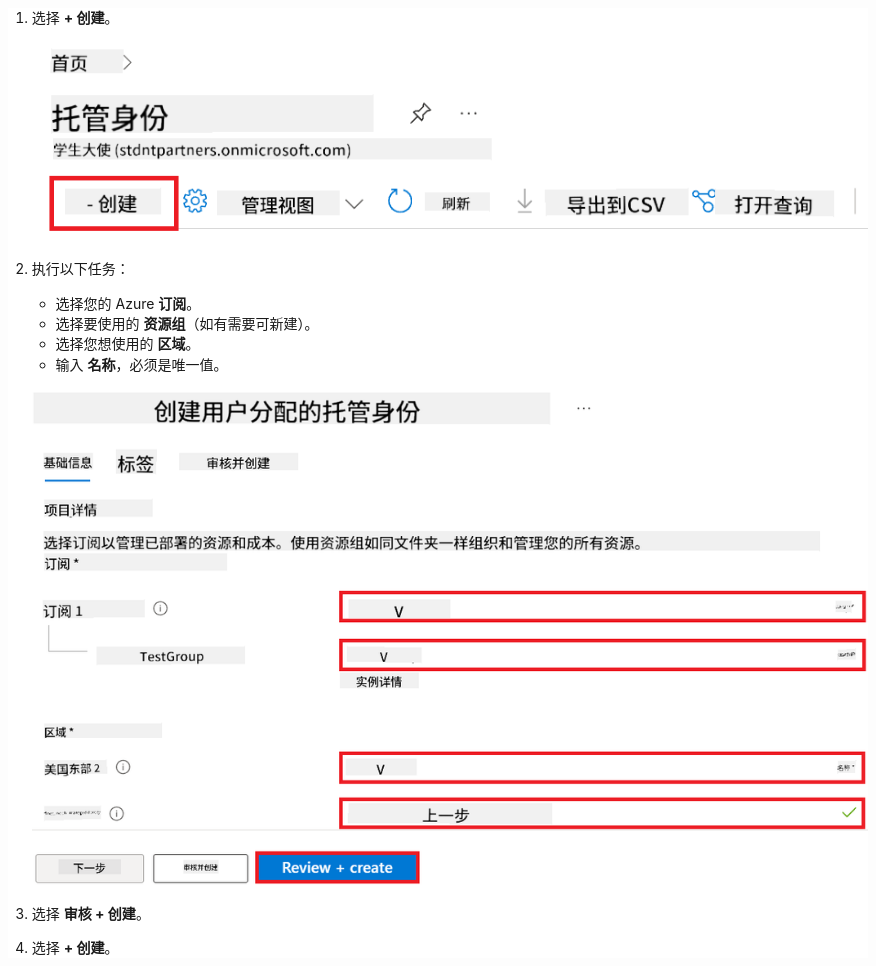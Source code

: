 1. 选择 **+ 创建**。

    ![选择创建.](../../../../../../translated_images/03-02-select-create.4608dd89e644e68f40b559d30788383bc70dd3d14f082c78f460ba45d208f273.zh.png)

1. 执行以下任务：

    - 选择您的 Azure **订阅**。  
    - 选择要使用的 **资源组**（如有需要可新建）。  
    - 选择您想使用的 **区域**。  
    - 输入 **名称**，必须是唯一值。  

    ![填写托管身份.](../../../../../../translated_images/03-03-fill-managed-identities-1.ff32a0010dd0667dd231f214881ab59f809ecf10b901030fc3db4e41a50a834a.zh.png)

1. 选择 **审核 + 创建**。

1. 选择 **+ 创建**。
